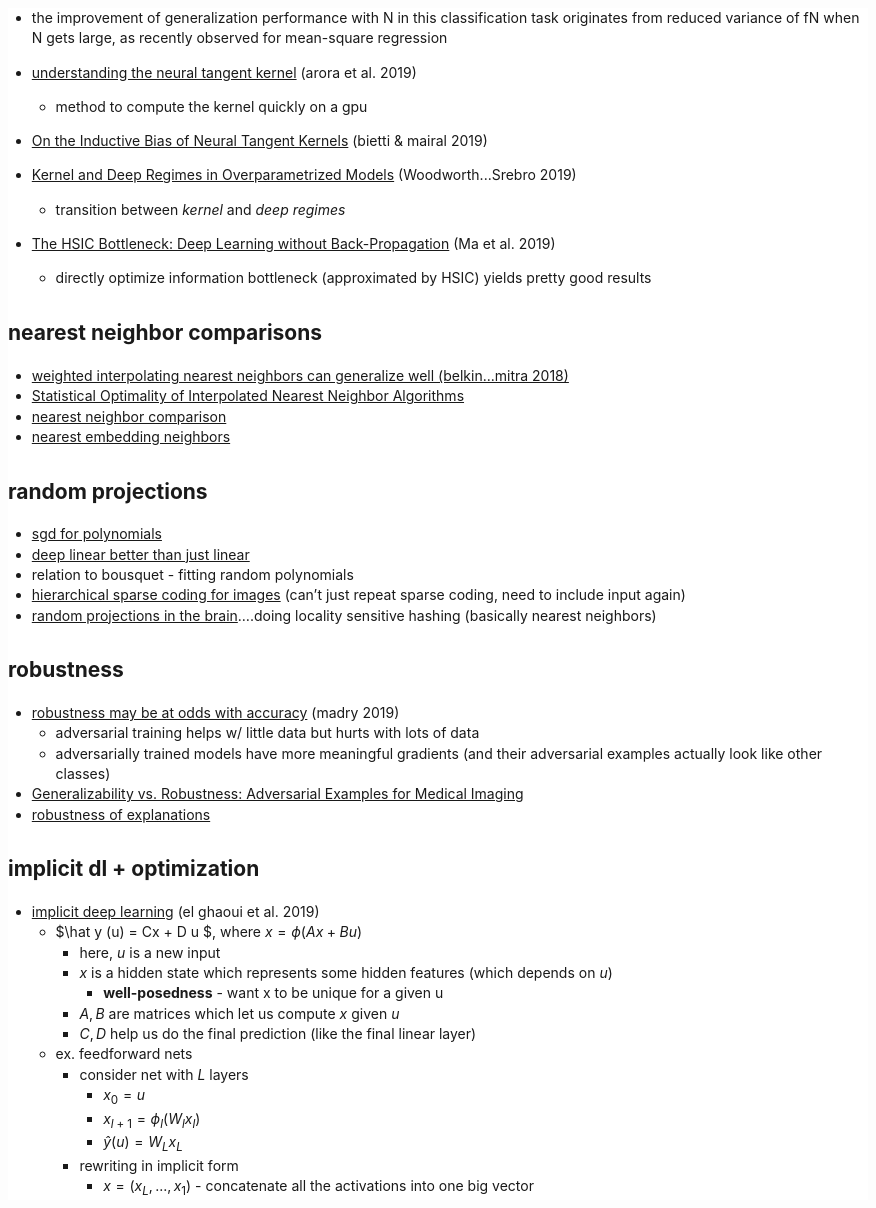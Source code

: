   - the improvement of generalization performance with N in this classification task originates from reduced variance of fN when N gets large, as recently observed for mean-square regression
- [understanding the neural tangent kernel](https://arxiv.org/pdf/1904.11955.pdf) (arora et al. 2019)
  
  - method to compute the kernel quickly on a gpu
- [On the Inductive Bias of Neural Tangent Kernels](https://arxiv.org/abs/1905.12173) (bietti & mairal 2019)
- [Kernel and Deep Regimes in Overparametrized Models](https://arxiv.org/abs/1906.05827) (Woodworth...Srebro 2019)
  
  - transition between *kernel* and *deep regimes*
- [The HSIC Bottleneck: Deep Learning without Back-Propagation](https://arxiv.org/abs/1908.01580) (Ma et al. 2019)
  - directly optimize information bottleneck (approximated by HSIC) yields pretty good results

## nearest neighbor comparisons

- [weighted interpolating nearest neighbors can generalize well (belkin...mitra 2018)](http://papers.nips.cc/paper/7498-overfitting-or-perfect-fitting-risk-bounds-for-classification-and-regression-rules-that-interpolate)
- [Statistical Optimality of Interpolated Nearest Neighbor Algorithms](https://arxiv.org/abs/1810.02814)
- [nearest neighbor comparison](https://arxiv.org/pdf/1805.06822.pdf)
- [nearest embedding neighbors](https://arxiv.org/pdf/1803.04765.pdf)

## random projections

- [sgd for polynomials](http://proceedings.mlr.press/v32/andoni14.pdf)
- [deep linear better than just linear](https://arxiv.org/pdf/1811.10495.pdf)
- relation to bousquet - fitting random polynomials
- [hierarchical sparse coding for images](https://pdfs.semanticscholar.org/9636/d8aedd476ef19c762923119750aec95bf8ca.pdf) (can’t just repeat sparse coding, need to include input again)
- [random projections in the brain](https://www.biorxiv.org/content/biorxiv/early/2017/08/25/180471.full.pdf)….doing locality sensitive hashing (basically nearest neighbors)

## robustness

- [robustness may be at odds with accuracy](https://openreview.net/pdf?id=SyxAb30cY7) (madry 2019)
  - adversarial training helps w/ little data but hurts with lots of data
  - adversarially trained models have more meaningful gradients (and their adversarial examples actually look like other classes)
- [Generalizability vs. Robustness: Adversarial Examples for Medical Imaging](https://arxiv.org/abs/1804.00504)
- [robustness of explanations](https://arxiv.org/pdf/1806.07538.pdf)

## implicit dl + optimization

- [implicit deep learning](https://arxiv.org/abs/1908.06315) (el ghaoui et al. 2019)
  - $\hat y (u) = Cx + D u $, where $x = \phi(Ax + Bu)$
    - here, $u$ is a new input
    - $x$ is a hidden state which represents some hidden features (which depends on $u$)
      - **well-posedness** - want x to be unique for a given u
    - $A, B$ are matrices which let us compute $x$ given $u$
    - $C, D$ help us do the final prediction (like the final linear layer)
  - ex. feedforward nets
    - consider net with $L$ layers
      - $x_0 = u$
      - $x_{l + 1} = \phi_l (W_l x_l)$
      - $\hat y (u) = W_L x_L$
    - rewriting in implicit form
      - $x = (x_L, ..., x_1)$ - concatenate all the activations into one big vector